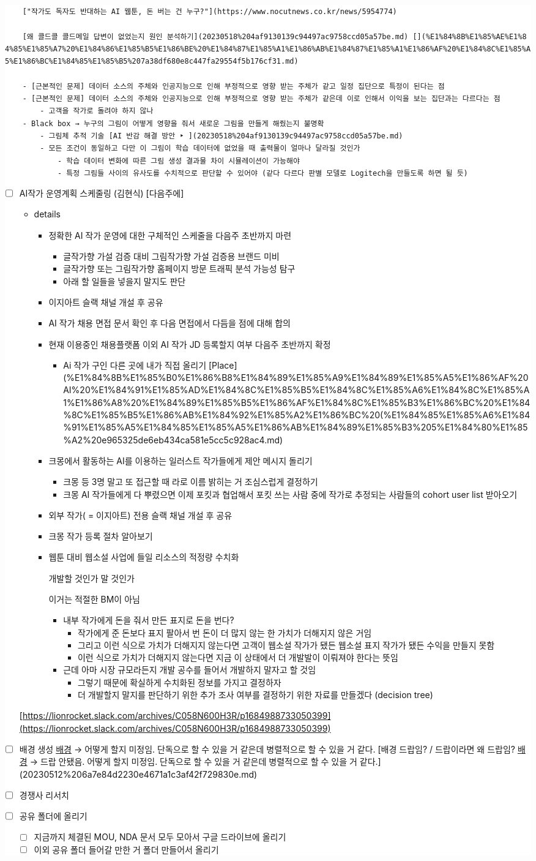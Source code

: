         ["작가도 독자도 반대하는 AI 웹툰, 돈 버는 건 누구?"](https://www.nocutnews.co.kr/news/5954774)
        
        [왜 콜드콜 콜드메일 답변이 없었는지 원인 분석하기](20230518%204af9130139c94497ac9758ccd05a57be.md) [](%E1%84%8B%E1%85%AE%E1%84%85%E1%85%A7%20%E1%84%86%E1%85%B5%E1%86%BE%20%E1%84%87%E1%85%A1%E1%86%AB%E1%84%87%E1%85%A1%E1%86%AF%20%E1%84%8C%E1%85%A5%E1%86%BC%E1%84%85%E1%85%B5%207a38df680e8c447fa29554f5b176cf31.md) 
        
        - [근본적인 문제] 데이터 소스의 주체와 인공지능으로 인해 부정적으로 영향 받는 주체가 같고 일정 집단으로 특정이 된다는 점
        - [근본적인 문제] 데이터 소스의 주체와 인공지능으로 인해 부정적으로 영향 받는 주체가 같은데 이로 인해서 이익을 보는 집단과는 다르다는 점
            - 고객을 작가로 돌려야 하지 않나
        - Black box → 누구의 그림이 어떻게 영향을 줘서 새로운 그림을 만들게 해줬는지 불명확
            - 그림체 추적 기술 [AI 반감 해결 방안 ‣ ](20230518%204af9130139c94497ac9758ccd05a57be.md)
            - 모든 조건이 동일하고 다만 이 그림이 학습 데이터에 없었을 때 출력물이 얼마나 달라질 것인가
                - 학습 데이터 변화에 따른 그림 생성 결과물 차이 시뮬레이션이 가능해야
                - 특정 그림들 사이의 유사도를 수치적으로 판단할 수 있어야 (같다 다르다 판별 모델로 Logitech을 만들도록 하면 될 듯)

- [ ]  AI작가 운영계획 스케줄링 (김현식) [다음주에]
    - details
        
        
        - 정확한 AI 작가 운영에 대한 구체적인 스케줄을 다음주 초반까지 마련
            - 글작가향 가설 검증 대비 그림작가향 가설 검증용 브랜드 미비
            - 글작가향 또는 그림작가향 홈페이지 방문 트래픽 분석 가능성 탐구
            - 아래 할 일들을 넣을지 말지도 판단
        - 이지아트 슬랙 채널 개설 후 공유
        - AI 작가 채용 면접 문서 확인 후 다음 면접에서 다듬을 점에 대해 합의
        - 현재 이용중인 채용플랫폼 이외 AI 작가 JD 등록할지 여부 다음주 초반까지 확정
            - Ai 작가 구인 다른 곳에 내가 직접 올리기 [Place](%E1%84%8B%E1%85%B0%E1%86%B8%E1%84%89%E1%85%A9%E1%84%89%E1%85%A5%E1%86%AF%20AI%20%E1%84%91%E1%85%AD%E1%84%8C%E1%85%B5%E1%84%8C%E1%85%A6%E1%84%8C%E1%85%A1%E1%86%A8%20%E1%84%89%E1%85%B5%E1%86%AF%E1%84%8C%E1%85%B3%E1%86%BC%20%E1%84%8C%E1%85%B5%E1%86%AB%E1%84%92%E1%85%A2%E1%86%BC%20(%E1%84%85%E1%85%A6%E1%84%91%E1%85%A5%E1%84%85%E1%85%A5%E1%86%AB%E1%84%89%E1%85%B3%205%E1%84%80%E1%85%A2%20e965325de6eb434ca581e5cc5c928ac4.md)
        - 크몽에서 활동하는 AI를 이용하는 일러스트 작가들에게 제안 메시지 돌리기
            - 크몽 등 3명 말고 또 접근할 때 라로 이름 밝히는 거 조심스럽게 결정하기
            - 크몽 AI 작가들에게 다 뿌렸으면 이제 포킷과 협업해서 포킷 쓰는 사람 중에 작가로 추정되는 사람들의 cohort user list 받아오기
        - 외부 작가( = 이지아트) 전용 슬랙 채널 개설 후 공유
        - 크몽 작가 등록 절차 알아보기
        - 웹툰 대비 웹소설 사업에 들일 리소스의 적정량 수치화
            
            개발할 것인가 말 것인가
            
            이거는 적절한 BM이 아님
            
            - 내부 작가에게 돈을 줘서 만든 표지로 돈을 번다?
                - 작가에게 준 돈보다 표지 팔아서 번 돈이 더 많지 않는 한 가치가 더해지지 않은 거임
                - 그리고 이런 식으로 가치가 더해지지 않는다면 고객이 웹소설 작가가 됐든 웹소설 표지 작가가 됐든 수익을 만들지 못함
                - 이런 식으로 가치가 더해지지 않는다면 지금 이 상태에서 더 개발발이 이뤄져야 한다는 뜻임
            - 근데 아마 시장 규모라든지 개발 공수를 들어서 개발하지 말자고 할 것임
                - 그렇기 때문에 확실하게 수치화된 정보를 가지고 결정하자
                - 더 개발할지 말지를 판단하기 위한 추가 조사 여부를 결정하기 위한 자료를 만들겠다 (decision tree)
    
    [https://lionrocket.slack.com/archives/C058N600H3R/p1684988733050399](https://lionrocket.slack.com/archives/C058N600H3R/p1684988733050399)
    
- [ ]  배경 생성 [배경](%5BMOU%20NDA%20%E1%84%8B%E1%85%AA%E1%86%AB%E1%84%85%E1%85%AD%5D%E1%84%8F%E1%85%B3%E1%84%85%E1%85%B5%E1%86%A8%E1%84%8B%E1%85%A2%E1%86%AB%E1%84%85%E1%85%B5%E1%84%87%E1%85%A5%20%E1%84%8B%E1%85%B0%E1%86%B8%E1%84%89%E1%85%A9%E1%84%89%E1%85%A5%E1%86%AF%20%E1%84%91%E1%85%AD%E1%84%8C%E1%85%B5%20%E1%84%86%E1%85%B5%E1%86%BE%20%E1%84%8B%E1%85%B0%E1%86%B8%E1%84%90%20e5c17ce632e3419691f34ba5896f4378.md) → 어떻게 할지 미정임. 단독으로 할 수 있을 거 같은데 병렬적으로 할 수 있을 거 같다.   [배경 드랍임? / 드랍이라면 왜 드랍임? [배경](%5BMOU%20NDA%20%E1%84%8B%E1%85%AA%E1%86%AB%E1%84%85%E1%85%AD%5D%E1%84%8F%E1%85%B3%E1%84%85%E1%85%B5%E1%86%A8%E1%84%8B%E1%85%A2%E1%86%AB%E1%84%85%E1%85%B5%E1%84%87%E1%85%A5%20%E1%84%8B%E1%85%B0%E1%86%B8%E1%84%89%E1%85%A9%E1%84%89%E1%85%A5%E1%86%AF%20%E1%84%91%E1%85%AD%E1%84%8C%E1%85%B5%20%E1%84%86%E1%85%B5%E1%86%BE%20%E1%84%8B%E1%85%B0%E1%86%B8%E1%84%90%20e5c17ce632e3419691f34ba5896f4378.md) → 드랍 안됐음. 어떻게 할지 미정임. 단독으로 할 수 있을 거 같은데 병렬적으로 할 수 있을 거 같다.](20230512%206a7e84d2230e4671a1c3af42f729830e.md)
- [ ]  경쟁사 리서치
- [ ]  공유 폴더에 올리기
    - [ ]  지금까지 체결된 MOU, NDA 문서 모두 모아서 구글 드라이브에 올리기
    - [ ]  이외 공유 폴더 들어갈 만한 거 폴더 만들어서 올리기
